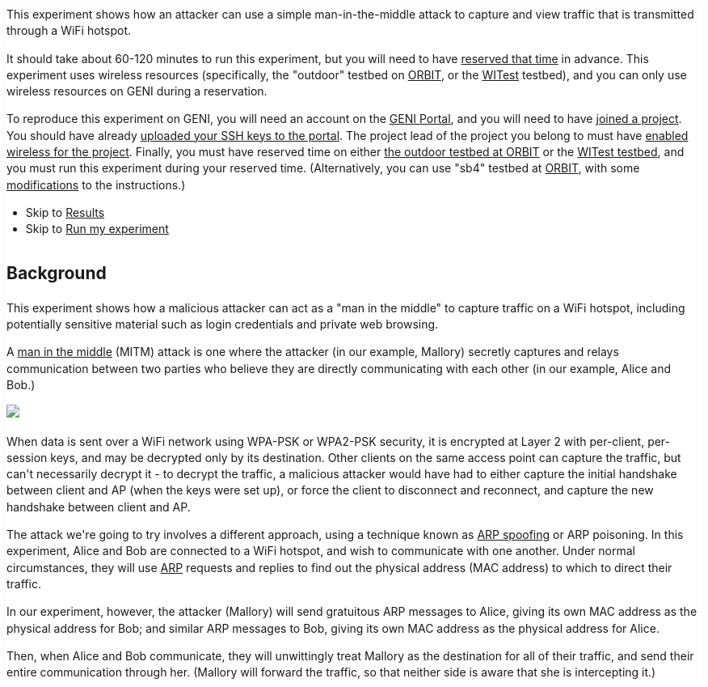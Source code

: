 This experiment shows how an attacker can use a simple man-in-the-middle attack to capture and view traffic that is transmitted through a WiFi hotspot.

It should take about 60-120 minutes to run this experiment, but you will need to have [reserved that time](http://geni.orbit-lab.org) in advance. This experiment uses wireless resources (specifically, the "outdoor" testbed on [ORBIT](http://geni.orbit-lab.org), or the [WITest](https://witestlab.poly.edu) testbed), and you can only use wireless resources on GENI during a reservation.

To reproduce this experiment on GENI, you will need an account on the [GENI Portal](http://groups.geni.net/geni/wiki/SignMeUp), and you will need to have [joined a project](http://groups.geni.net/geni/wiki/JoinAProject). You should have already [uploaded your SSH keys to the portal](http://groups.geni.net/geni/wiki/HowTo/LoginToNodes). The project lead of the project you belong to must have [enabled wireless for the project](https://portal.geni.net/secure/wimax-enable.php). Finally, you must have reserved time on either [the outdoor testbed at ORBIT](http://geni.orbit-lab.org) or the [WITest testbed](https://witestlab.poly.edu), and you must run this experiment during your reserved time. (Alternatively, you can use "sb4" testbed at [ORBIT](http://geni.orbit-lab.org), with some [modifications](#usingothertestbeds) to the instructions.)

* Skip to [Results](#results)
* Skip to [Run my experiment](#runmyexperiment)


## Background

This experiment shows how a malicious attacker can act as a "man in the middle" to capture traffic on a WiFi hotspot, including potentially sensitive material such as login credentials and private web browsing.

A [man in the middle](https://en.wikipedia.org/wiki/Man-in-the-middle_attack) (MITM) attack is one where the attacker (in our example, Mallory) secretly captures and relays communication between two parties who believe they are directly communicating with each other (in our example, Alice and Bob.)

![](/blog/content/images/2016/03/mitm-illustration.svg)


When data is sent over a WiFi network using WPA-PSK or WPA2-PSK security, it is encrypted at Layer 2 with per-client, per-session keys, and may be decrypted only by its destination. Other clients on the same access point can capture the traffic, but can't necessarily decrypt it - to decrypt the traffic, a malicious attacker would have had to either capture the initial handshake between client and AP (when the keys were set up), or force the client to disconnect and reconnect, and capture the new handshake between client and AP.

The attack we're going to try involves a different approach, using a technique known as [ARP spoofing](https://en.wikipedia.org/wiki/ARP_spoofing) or ARP poisoning. In this experiment, Alice and Bob are connected to a WiFi hotspot, and wish to communicate with one another. Under normal circumstances, they will use [ARP](https://en.wikipedia.org/wiki/Address_Resolution_Protocol) requests and replies to find out the physical address (MAC address) to which to direct their traffic. 

In our experiment, however, the attacker (Mallory) will send gratuitous ARP messages to Alice, giving its own MAC address as the physical address for Bob; and similar ARP messages to Bob, giving its own MAC address as the physical address for Alice.

Then, when Alice and Bob communicate, they will unwittingly treat Mallory as the destination for all of their traffic, and send their entire communication through her. (Mallory will forward the traffic, so that neither side is aware that she is intercepting it.)
